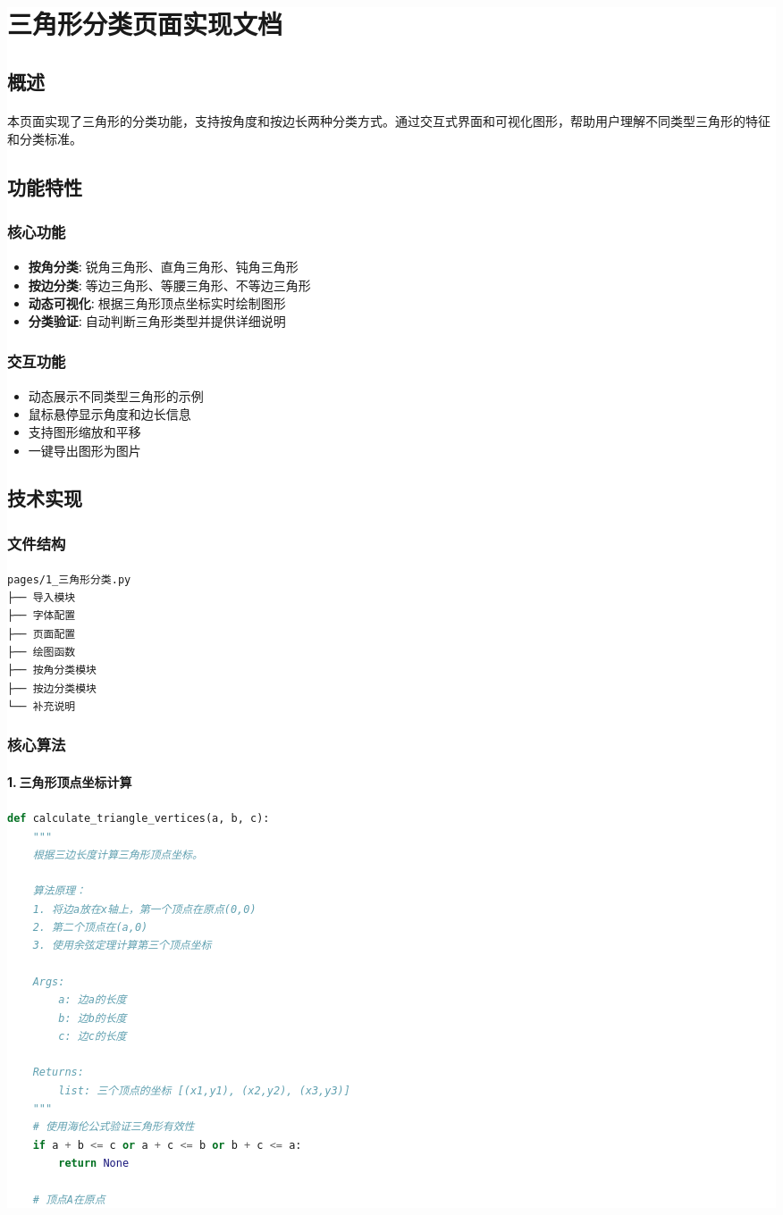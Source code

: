 # 三角形分类页面实现文档

## 概述

本页面实现了三角形的分类功能，支持按角度和按边长两种分类方式。通过交互式界面和可视化图形，帮助用户理解不同类型三角形的特征和分类标准。

## 功能特性

### 核心功能
- **按角分类**: 锐角三角形、直角三角形、钝角三角形
- **按边分类**: 等边三角形、等腰三角形、不等边三角形
- **动态可视化**: 根据三角形顶点坐标实时绘制图形
- **分类验证**: 自动判断三角形类型并提供详细说明

### 交互功能
- 动态展示不同类型三角形的示例
- 鼠标悬停显示角度和边长信息
- 支持图形缩放和平移
- 一键导出图形为图片

## 技术实现

### 文件结构
```
pages/1_三角形分类.py
├── 导入模块
├── 字体配置
├── 页面配置
├── 绘图函数
├── 按角分类模块
├── 按边分类模块
└── 补充说明
```

### 核心算法

#### 1. 三角形顶点坐标计算
```python
def calculate_triangle_vertices(a, b, c):
    """
    根据三边长度计算三角形顶点坐标。
    
    算法原理：
    1. 将边a放在x轴上，第一个顶点在原点(0,0)
    2. 第二个顶点在(a,0)
    3. 使用余弦定理计算第三个顶点坐标
    
    Args:
        a: 边a的长度
        b: 边b的长度
        c: 边c的长度
    
    Returns:
        list: 三个顶点的坐标 [(x1,y1), (x2,y2), (x3,y3)]
    """
    # 使用海伦公式验证三角形有效性
    if a + b <= c or a + c <= b or b + c <= a:
        return None
    
    # 顶点A在原点
```